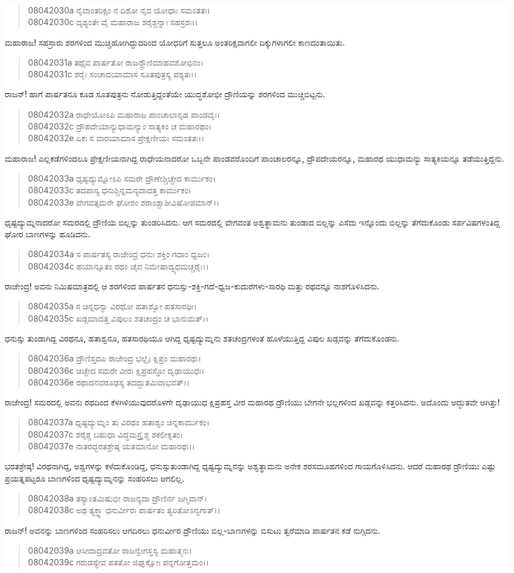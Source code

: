 > 08042030a ನೈವಾಂತರಿಕ್ಷಂ ನ ದಿಶೋ ನೈವ ಯೋಧಾಃ ಸಮಂತತಃ।   
08042030c ದೃಶ್ಯಂತೇ ವೈ ಮಹಾರಾಜ ಶರೈಶ್ಚನ್ನಾಃ ಸಹಸ್ರಶಃ।।

ಮಹಾರಾಜ! ಸಹಸ್ರಾರು ಶರಗಳಿಂದ ಮುಚ್ಚಿಹೋಗಿದ್ದುದರಿಂದ ಯೋಧರಿಗೆ ಸುತ್ತಲೂ ಅಂತರಿಕ್ಷವಾಗಲೀ ದಿಕ್ಕುಗಳಾಗಲೀ ಕಾಣದಂತಾಯಿತು.

> 08042031a ತಥೈವ ಪಾರ್ಷತೋ ರಾಜನ್ದ್ರೌಣಿಮಾಹವಶೋಭಿನಂ।   
08042031c ಶರೈಃ ಸಂಚಾದಯಾಮಾಸ ಸೂತಪುತ್ರಸ್ಯ ಪಶ್ಯತಃ।।

ರಾಜನ್! ಹಾಗೆ ಪಾರ್ಷತನೂ ಕೂಡ ಸೂತಪುತ್ರನು ನೋಡುತ್ತಿದ್ದಂತೆಯೇ ಯುದ್ಧಶೋಭೀ ದ್ರೌಣಿಯನ್ನು ಶರಗಳಿಂದ ಮುಚ್ಚಿಬಿಟ್ಟನು.

> 08042032a ರಾಧೇಯೋಽಪಿ ಮಹಾರಾಜ ಪಾಂಚಾಲಾನ್ಸಹ ಪಾಂಡವೈಃ।   
08042032c ದ್ರೌಪದೇಯಾನ್ಯುಧಾಮನ್ಯುಂ ಸಾತ್ಯಕಿಂ ಚ ಮಹಾರಥಂ।  
08042032e ಏಕಃ ಸ ವಾರಯಾಮಾಸ ಪ್ರೇಕ್ಷಣೀಯಃ ಸಮಂತತಃ।।

ಮಹಾರಾಜ! ಎಲ್ಲಕಡೆಗಳಿಂದಲೂ ಪ್ರೇಕ್ಷಣೀಯನಾಗಿದ್ದ ರಾಧೇಯನಾದರೋ ಒಬ್ಬನೇ ಪಾಂಡವರೊಂದಿಗೆ ಪಾಂಚಾಲರನ್ನೂ, ದ್ರೌಪದೇಯರನ್ನೂ, ಮಹಾರಥ ಯುಧಾಮನ್ಯು ಸಾತ್ಯಕಿಯನ್ನೂ ತಡೆಯುತ್ತಿದ್ದನು.

> 08042033a ಧೃಷ್ಟದ್ಯುಮ್ನೋಽಪಿ ಸಮರೇ ದ್ರೌಣೇಶ್ಚಿಚ್ಚೇದ ಕಾರ್ಮುಕಂ।   
08042033c ತದಪಾಸ್ಯ ಧನುಶ್ಚಿನ್ನಮನ್ಯದಾದತ್ತ ಕಾರ್ಮುಕಂ।  
08042033e ವೇಗವತ್ಸಮರೇ ಘೋರಂ ಶರಾಂಶ್ಚಾಶೀವಿಷೋಪಮಾನ್।।

ಧೃಷ್ಟದ್ಯುಮ್ನನಾದರೋ ಸಮರದಲ್ಲಿ ದ್ರೌಣಿಯ ಬಿಲ್ಲನ್ನು ತುಂಡರಿಸಿದನು. ಆಗ ಸಮರದಲ್ಲಿ ವೇಗವಂತ ಅಶ್ವತ್ಥಾಮನು ತುಂಡಾದ ಬಿಲ್ಲನ್ನು ಎಸೆದು ಇನ್ನೊಂದು ಬಿಲ್ಲನ್ನು ತೆಗೆದುಕೊಂಡು ಸರ್ಪವಿಷಗಳಂತಿದ್ದ ಘೋರ ಬಾಣಗಳನ್ನು ಹೂಡಿದನು.

> 08042034a ಸ ಪಾರ್ಷತಸ್ಯ ರಾಜೇಂದ್ರ ಧನುಃ ಶಕ್ತಿಂ ಗದಾಂ ಧ್ವಜಂ।   
08042034c ಹಯಾನ್ಸೂತಂ ರಥಂ ಚೈವ ನಿಮೇಷಾದ್ವ್ಯಧಮಚ್ಚರೈಃ।।

ರಾಜೇಂದ್ರ! ಅವನು ನಿಮಿಷಮಾತ್ರದಲ್ಲಿ ಆ ಶರಗಳಿಂದ ಪಾರ್ಷತನ ಧನುಸ್ಸು-ಶಕ್ತಿ-ಗದೆ-ಧ್ವಜ-ಕುದುರೆಗಳು-ಸಾರಥಿ ಮತ್ತು ರಥವನ್ನೂ ನಾಶಗೊಳಿಸಿದನು.

> 08042035a ಸ ಚಿನ್ನಧನ್ವಾ ವಿರಥೋ ಹತಾಶ್ವೋ ಹತಸಾರಥಿಃ।   
08042035c ಖಡ್ಗಮಾದತ್ತ ವಿಪುಲಂ ಶತಚಂದ್ರಂ ಚ ಭಾನುಮತ್।।

ಧನುಸ್ಸು ತುಂಡಾಗಿದ್ದ ವಿರಥನೂ, ಹತಾಶ್ವನೂ, ಹತಸಾರಥಿಯೂ ಆಗಿದ್ದ ಧೃಷ್ಟದ್ಯುಮ್ನನು ಶತಚಂದ್ರಗಳಂತೆ ಹೊಳೆಯುತ್ತಿದ್ದ ವಿಪುಲ ಖಡ್ಗವನ್ನು ತೆಗೆದುಕೊಂಡನು.

> 08042036a ದ್ರೌಣಿಸ್ತದಪಿ ರಾಜೇಂದ್ರ ಭಲ್ಲೈಃ ಕ್ಷಿಪ್ರಂ ಮಹಾರಥಃ।   
08042036c ಚಿಚ್ಛೇದ ಸಮರೇ ವೀರಃ ಕ್ಷಿಪ್ರಹಸ್ತೋ ದೃಢಾಯುಧಃ।  
08042036e ರಥಾದನವರೂಢಸ್ಯ ತದದ್ಭುತಮಿವಾಭವತ್।।

ರಾಜೇಂದ್ರ! ಸಮರದಲ್ಲಿ ಅವನು ರಥದಿಂದ ಕೆಳಗಿಳಿಯುವುದರೊಳಗೇ ದೃಢಾಯುಧ ಕ್ಷಿಪ್ರಹಸ್ತ ವೀರ ಮಹಾರಥ ದ್ರೌಣಿಯು ಬೇಗನೇ ಭಲ್ಲಗಳಿಂದ ಖಡ್ಗವನ್ನು ಕತ್ತರಿಸಿದನು. ಅದೊಂದು ಅದ್ಭುತವೇ ಆಗಿತ್ತು!

> 08042037a ಧೃಷ್ಟದ್ಯುಮ್ನಂ ತು ವಿರಥಂ ಹತಾಶ್ವಂ ಚಿನ್ನಕಾರ್ಮುಕಂ।  
08042037c ಶರೈಶ್ಚ ಬಹುಧಾ ವಿದ್ಧಮಸ್ತ್ರೈಶ್ಚ ಶಕಲೀಕೃತಂ।   
08042037e ನಾತರದ್ಭರತಶ್ರೇಷ್ಠ ಯತಮಾನೋ ಮಹಾರಥಃ।।

ಭರತಶ್ರೇಷ್ಠ! ವಿರಥನಾಗಿದ್ದ, ಅಶ್ವಗಳನ್ನು ಕಳೆದುಕೊಂಡಿದ್ದ, ಧನುಸ್ಸುತುಂಡಾಗಿದ್ದ ಧೃಷ್ಟದ್ಯುಮ್ನನನ್ನು ಅಶ್ವತ್ಥಾಮನು ಅನೇಕ ಶರಸಮೂಹಗಳಿಂದ ಗಾಯಗೊಳಿಸಿದನು. ಆದರೆ ಮಹಾರಥ ದ್ರೌಣಿಯು ಎಷ್ಟು ಪ್ರಯತ್ನಪಟ್ಟರೂ ಬಾಣಗಳಿಂದ ಧೃಷ್ಟದ್ಯುಮ್ನನನ್ನು ಸಂಹರಿಸಲು ಆಗಲಿಲ್ಲ.

> 08042038a ತಸ್ಯಾಂತಮಿಷುಭೀ ರಾಜನ್ಯದಾ ದ್ರೌಣಿರ್ನ ಜಗ್ಮಿವಾನ್।   
08042038c ಅಥ ತ್ಯಕ್ತ್ವಾ ಧನುರ್ವೀರಃ ಪಾರ್ಷತಂ ತ್ವರಿತೋಽನ್ವಗಾತ್।।

ರಾಜನ್! ಅವನನ್ನು ಬಾಣಗಳಿಂದ ಸಂಹರಿಸಲು ಆಗದಿರಲು ಧನುರ್ವೀರ ದ್ರೌಣಿಯು ಬಿಲ್ಲ-ಬಾಣಗಳನ್ನು ಬಿಸುಟು ತ್ವರೆಮಾಡಿ ಪಾರ್ಷತನ ಕಡೆ ನುಗ್ಗಿದನು.

> 08042039a ಆಸೀದಾದ್ರವತೋ ರಾಜನ್ವೇಗಸ್ತಸ್ಯ ಮಹಾತ್ಮನಃ।   
08042039c ಗರುಡಸ್ಯೇವ ಪತತೋ ಜಿಘೃಕ್ಷೋಃ ಪನ್ನಗೋತ್ತಮಂ।।
